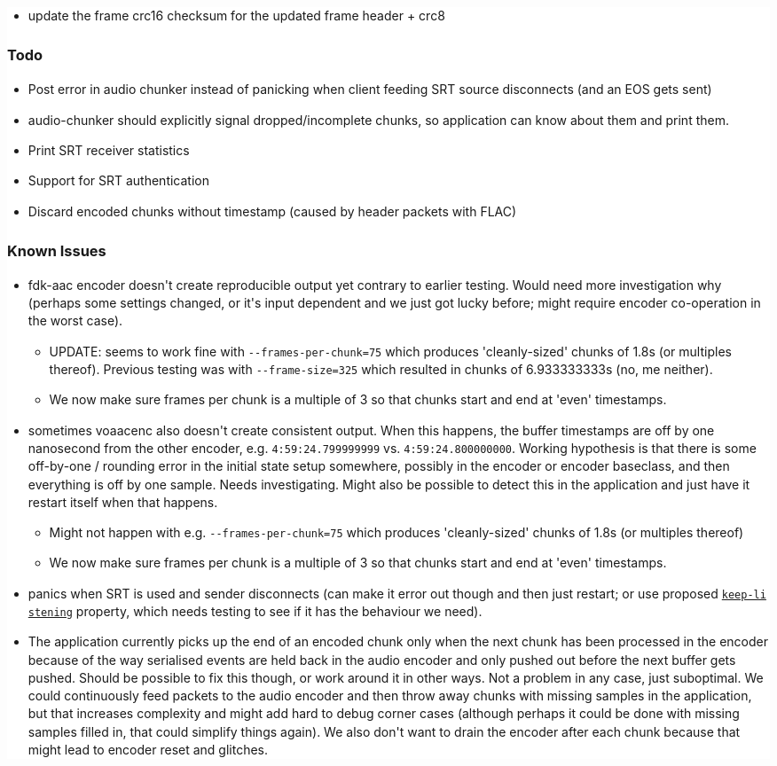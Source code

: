  - update the frame crc16 checksum for the updated frame header + crc8

### Todo

 - Post error in audio chunker instead of panicking when client feeding
   SRT source disconnects (and an EOS gets sent)

 - audio-chunker should explicitly signal dropped/incomplete chunks, so
   application can know about them and print them.

 - Print SRT receiver statistics

 - Support for SRT authentication

 - Discard encoded chunks without timestamp (caused by header packets with FLAC)

### Known Issues

 - fdk-aac encoder doesn't create reproducible output yet contrary to earlier
   testing. Would need more investigation why (perhaps some settings changed,
   or it's input dependent and we just got lucky before; might require encoder
   co-operation in the worst case).

   - UPDATE: seems to work fine with `--frames-per-chunk=75` which produces
     'cleanly-sized' chunks of 1.8s (or multiples thereof). Previous testing
     was with `--frame-size=325` which resulted in chunks of 6.933333333s
     (no, me neither).

   - We now make sure frames per chunk is a multiple of 3 so that chunks
     start and end at 'even' timestamps.

 - sometimes voaacenc also doesn't create consistent output. When this happens,
   the buffer timestamps are off by one nanosecond from the other encoder,
   e.g. `4:59:24.799999999` vs. `4:59:24.800000000`. Working hypothesis is
   that there is some off-by-one / rounding error in the initial state setup
   somewhere, possibly in the encoder or encoder baseclass, and then everything
   is off by one sample. Needs investigating. Might also be possible to detect
   this in the application and just have it restart itself when that happens.

   - Might not happen with e.g. `--frames-per-chunk=75` which produces
     'cleanly-sized' chunks of 1.8s (or multiples thereof)

   - We now make sure frames per chunk is a multiple of 3 so that chunks
     start and end at 'even' timestamps.

 - panics when SRT is used and sender disconnects (can make it error out
   though and then just restart; or use proposed [`keep-listening`](https://gitlab.freedesktop.org/gstreamer/gstreamer/-/merge_requests/967/)
   property, which needs testing to see if it has the behaviour we need).

 - The application currently picks up the end of an encoded chunk only when
   the next chunk has been processed in the encoder because of the way
   serialised events are held back in the audio encoder and only pushed out
   before the next buffer gets pushed. Should be possible to fix this though,
   or work around it in other ways. Not a problem in any case, just suboptimal.
   We could continuously feed packets to the audio encoder and then throw away
   chunks with missing samples in the application, but that increases complexity
   and might add hard to debug corner cases (although perhaps it could be done
   with missing samples filled in, that could simplify things again). We also
   don't want to drain the encoder after each chunk because that might lead to
   encoder reset and glitches.
